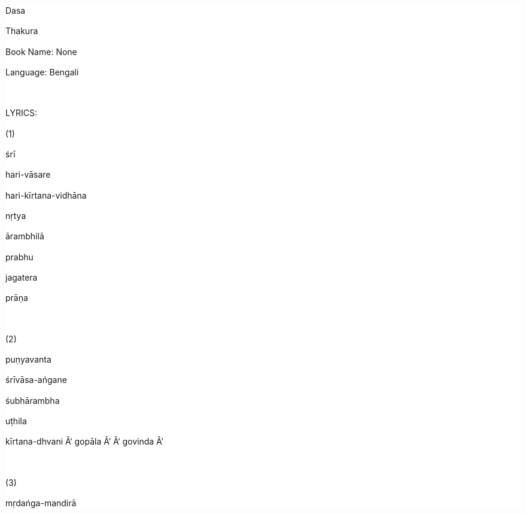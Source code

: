 Dasa
 
Thakura


Book Name: None


Language: 
Bengali


 


LYRICS:


(1)


śrī
 
hari-vāsare
 
hari-kīrtana-vidhāna


nṛtya
 
ārambhilā
 
prabhu
 
jagatera
 
prāṇa


 


(2)


puṇyavanta
 
śrīvāsa-ańgane
 
śubhārambha


uṭhila
 
kīrtana-dhvani
 Â‘
gopāla
Â’
Â‘
govinda
Â’


 


(3)


mṛdańga-mandirā
 
